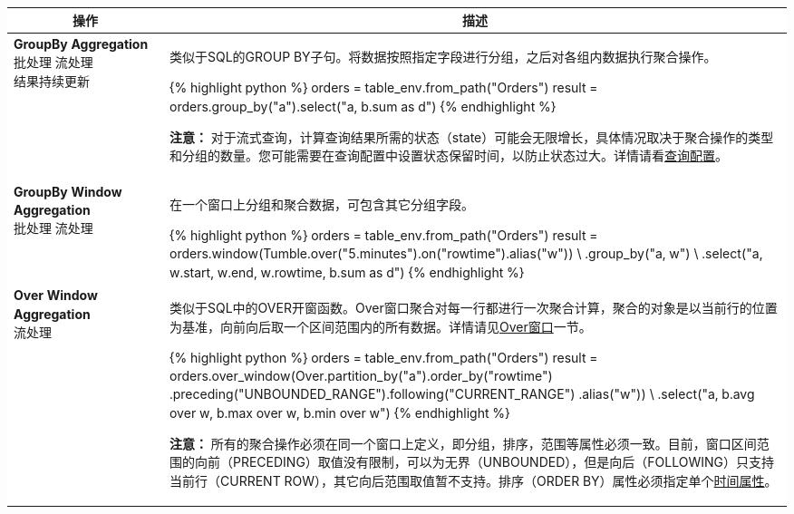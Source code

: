   </tbody>
</table>
</div>
<div data-lang="python" markdown="1">

<table class="table table-bordered">
  <thead>
    <tr>
      <th class="text-left" style="width: 20%">操作</th>
      <th class="text-center">描述</th>
    </tr>
  </thead>
  <tbody>
    <tr>
      <td>
        <strong>GroupBy Aggregation</strong><br>
        <span class="label label-primary">批处理</span> <span class="label label-primary">流处理</span><br>
        <span class="label label-info">结果持续更新</span>
      </td>
      <td>
        <p>类似于SQL的GROUP BY子句。将数据按照指定字段进行分组，之后对各组内数据执行聚合操作。</p>
{% highlight python %}
orders = table_env.from_path("Orders")
result = orders.group_by("a").select("a, b.sum as d")
{% endhighlight %}
        <p><b>注意：</b> 对于流式查询，计算查询结果所需的状态（state）可能会无限增长，具体情况取决于聚合操作的类型和分组的数量。您可能需要在查询配置中设置状态保留时间，以防止状态过大。详情请看<a href="streaming/query_configuration.html">查询配置</a>。</p>
      </td>
    </tr>
    <tr>
    	<td>
        <strong>GroupBy Window Aggregation</strong><br>
        <span class="label label-primary">批处理</span> <span class="label label-primary">流处理</span>
      </td>
    	<td>
        <p>在一个窗口上分组和聚合数据，可包含其它分组字段。</p>
{% highlight python %}
orders = table_env.from_path("Orders")
result = orders.window(Tumble.over("5.minutes").on("rowtime").alias("w")) \ 
               .group_by("a, w") \
               .select("a, w.start, w.end, w.rowtime, b.sum as d")
{% endhighlight %}
      </td>
    </tr>
    <tr>
    	<td>
        <strong>Over Window Aggregation</strong><br>
        <span class="label label-primary">流处理</span>
      </td>
      <td>
       <p>类似于SQL中的OVER开窗函数。Over窗口聚合对每一行都进行一次聚合计算，聚合的对象是以当前行的位置为基准，向前向后取一个区间范围内的所有数据。详情请见<a href="#over-windows">Over窗口</a>一节。</p>
{% highlight python %}
orders = table_env.from_path("Orders")
result = orders.over_window(Over.partition_by("a").order_by("rowtime")
                            .preceding("UNBOUNDED_RANGE").following("CURRENT_RANGE")
                            .alias("w")) \
    .select("a, b.avg over w, b.max over w, b.min over w")
{% endhighlight %}
       <p><b>注意：</b> 所有的聚合操作必须在同一个窗口上定义，即分组，排序，范围等属性必须一致。目前，窗口区间范围的向前（PRECEDING）取值没有限制，可以为无界（UNBOUNDED），但是向后（FOLLOWING）只支持当前行（CURRENT ROW），其它向后范围取值暂不支持。排序（ORDER BY）属性必须指定单个<a href="streaming/time_attributes.html">时间属性</a>。</p>
      </td>
    </tr>
